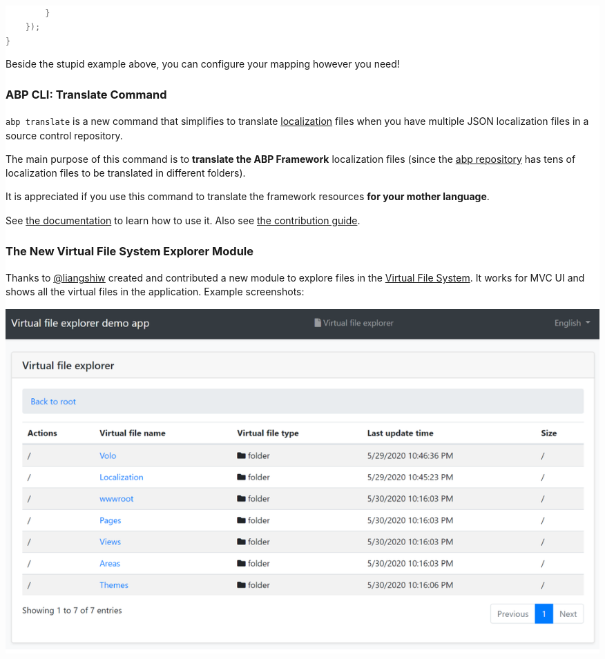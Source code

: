 ````csharp
        }
    });
}
````

Beside the stupid example above, you can configure your mapping however you need!

### ABP CLI: Translate Command

`abp translate` is a new command that simplifies to translate [localization](https://docs.abp.io/en/abp/latest/Localization) files when you have multiple JSON localization files in a source control repository.

The main purpose of this command is to **translate the ABP Framework** localization files (since the [abp repository](https://github.com/abpframework/abp) has tens of localization files to be translated in different folders).

It is appreciated if you use this command to translate the framework resources **for your mother language**.

See [the documentation](https://docs.abp.io/en/abp/latest/CLI#translate) to learn how to use it. Also see [the contribution guide](https://docs.abp.io/en/abp/latest/Contribution/Index).

### The New Virtual File System Explorer Module

Thanks to [@liangshiw](https://github.com/liangshiw) created and contributed a new module to explore files in the [Virtual File System](https://docs.abp.io/en/abp/latest/Virtual-File-System). It works for MVC UI and shows all the virtual files in the application. Example screenshots:

![virtual-file-explorer-1](virtual-file-explorer-1.png)
